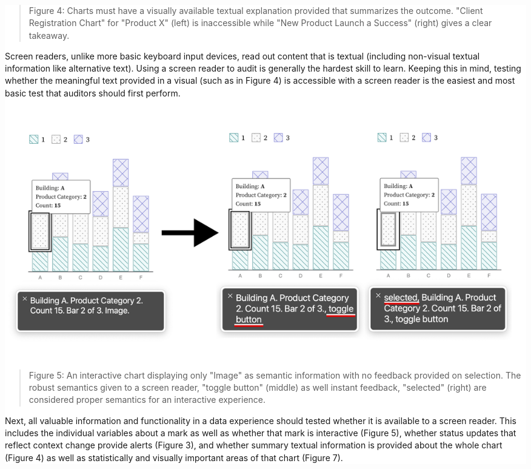 > Figure 4: Charts must have a visually available textual explanation provided that summarizes the outcome. "Client Registration Chart" for "Product X" (left) is inaccessible while "New Product Launch a Success" (right) gives a clear takeaway.


Screen readers, unlike more basic keyboard input devices, read out content that is textual (including non-visual textual information like alternative text). Using a screen reader to audit is generally the hardest skill to learn. Keeping this in mind, testing whether the meaningful text provided in a visual (such as in Figure 4) is accessible with a screen reader is the easiest and most basic test that auditors should first perform.

![An interactive chart element that announces 'image' to a screen reader compared to an element that explains it is a toggle button and provides feedback when selected.](./images/figure5.png "Interactive chart semantics with a screen reader.")

> Figure 5: An interactive chart displaying only "Image" as semantic information with no feedback provided on selection. The robust semantics given to a screen reader, "toggle button" (middle) as well instant feedback, "selected" (right) are considered proper semantics for an interactive experience.


Next, all valuable information and functionality in a data experience should tested whether it is available to a screen reader. This includes the individual variables about a mark as well as whether that mark is interactive (Figure 5), whether status updates that reflect context change provide alerts (Figure 3), and whether summary textual information is provided about the whole chart (Figure 4) as well as statistically and visually important areas of that chart (Figure 7).

